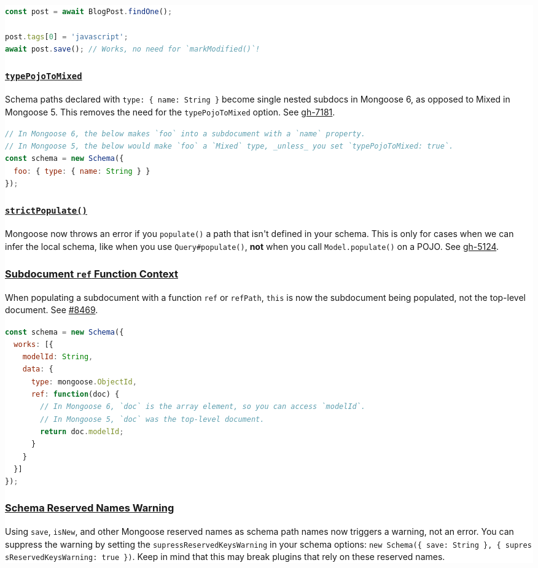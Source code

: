 ```javascript
const post = await BlogPost.findOne();

post.tags[0] = 'javascript';
await post.save(); // Works, no need for `markModified()`!
```

<h3 id="typepojotomixed"><a href="#typepojotomixed"><code>typePojoToMixed</code></a></h3>

Schema paths declared with `type: { name: String }` become single nested subdocs in Mongoose 6, as opposed to Mixed in Mongoose 5. This removes the need for the `typePojoToMixed` option. See [gh-7181](https://github.com/Automattic/mongoose/issues/7181).

```javascript
// In Mongoose 6, the below makes `foo` into a subdocument with a `name` property.
// In Mongoose 5, the below would make `foo` a `Mixed` type, _unless_ you set `typePojoToMixed: true`.
const schema = new Schema({
  foo: { type: { name: String } }
});
```

<h3 id="strictpopulate"><a href="#strictpopulate"><code>strictPopulate()</code></a></h3>

Mongoose now throws an error if you `populate()` a path that isn't defined in your schema. This is only for cases when we can infer the local schema, like when you use `Query#populate()`, **not** when you call `Model.populate()` on a POJO. See [gh-5124](https://github.com/Automattic/mongoose/issues/5124).

<h3 id="subdocument-ref-function-context"><a href="#subdocument-ref-function-context">Subdocument <code>ref</code> Function Context</a></h3>

When populating a subdocument with a function `ref` or `refPath`, `this` is now the subdocument being populated, not the top-level document. See [#8469](https://github.com/Automattic/mongoose/issues/8469).

```javascript
const schema = new Schema({
  works: [{
    modelId: String,
    data: {
      type: mongoose.ObjectId,
      ref: function(doc) {
        // In Mongoose 6, `doc` is the array element, so you can access `modelId`.
        // In Mongoose 5, `doc` was the top-level document.
        return doc.modelId;
      }
    }
  }]
});
```

<h3 id="schema-reserved-names-warning"><a href="#schema-reserved-names-warning">Schema Reserved Names Warning</a></h3>

Using `save`, `isNew`, and other Mongoose reserved names as schema path names now triggers a warning, not an error. You can suppress the warning by setting the `supressReservedKeysWarning` in your schema options: `new Schema({ save: String }, { supressReservedKeysWarning: true })`. Keep in mind that this may break plugins that rely on these reserved names.
